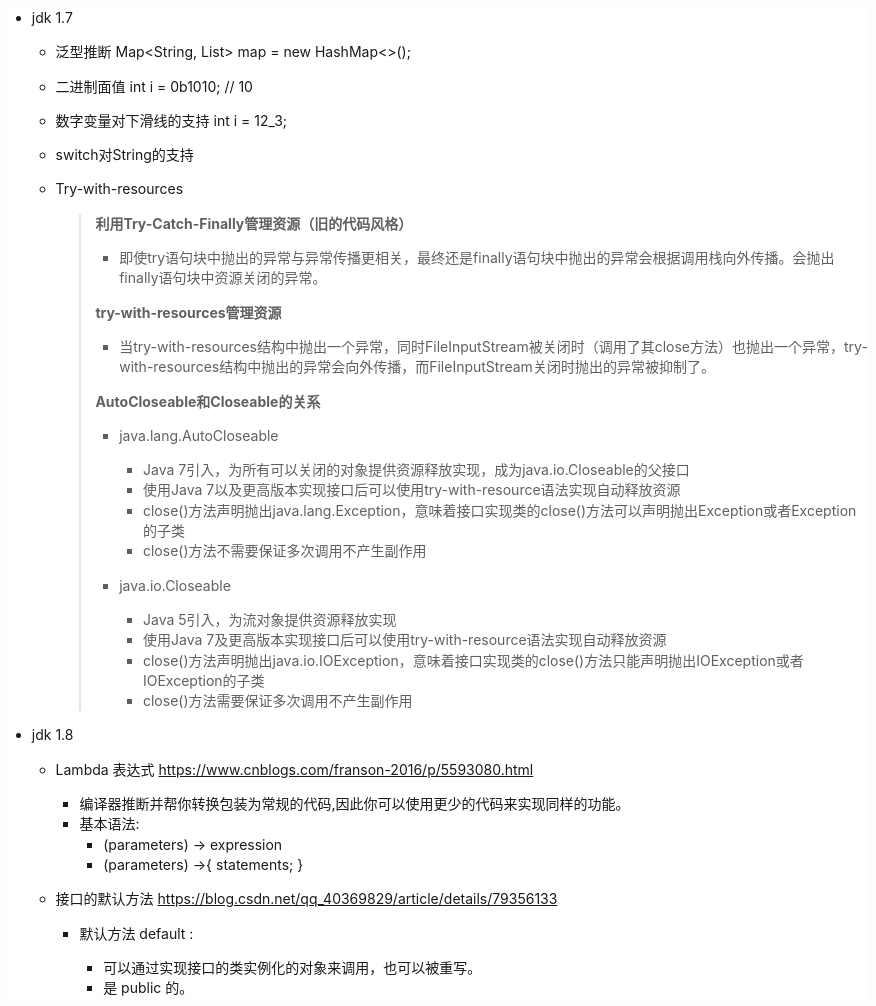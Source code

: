 
- jdk 1.7

  - 泛型推断
    Map<String, List<String>> map = new HashMap<>();

  - 二进制面值
    int i = 0b1010; // 10

  - 数字变量对下滑线的支持
    int i = 12_3;

  - switch对String的支持

  - Try-with-resources

    > **利用Try-Catch-Finally管理资源（旧的代码风格）**
    >
    > - 即使try语句块中抛出的异常与异常传播更相关，最终还是finally语句块中抛出的异常会根据调用栈向外传播。会抛出finally语句块中资源关闭的异常。
    >
    > **try-with-resources管理资源**
    >
    > - 当try-with-resources结构中抛出一个异常，同时FileInputStream被关闭时（调用了其close方法）也抛出一个异常，try-with-resources结构中抛出的异常会向外传播，而FileInputStream关闭时抛出的异常被抑制了。
    >
    > **AutoCloseable和Closeable的关系**
    >
    > - java.lang.AutoCloseable
    >
    >   - Java 7引入，为所有可以关闭的对象提供资源释放实现，成为java.io.Closeable的父接口
    >   - 使用Java 7以及更高版本实现接口后可以使用try-with-resource语法实现自动释放资源
    >   - close()方法声明抛出java.lang.Exception，意味着接口实现类的close()方法可以声明抛出Exception或者Exception的子类
    >   - close()方法不需要保证多次调用不产生副作用
    >
    > - java.io.Closeable
    >
    >   - Java 5引入，为流对象提供资源释放实现
    >   - 使用Java 7及更高版本实现接口后可以使用try-with-resource语法实现自动释放资源
    >   - close()方法声明抛出java.io.IOException，意味着接口实现类的close()方法只能声明抛出IOException或者IOException的子类
    >   - close()方法需要保证多次调用不产生副作用
    >
    >   

- jdk 1.8

  - Lambda 表达式 <https://www.cnblogs.com/franson-2016/p/5593080.html>

    - 编译器推断并帮你转换包装为常规的代码,因此你可以使用更少的代码来实现同样的功能。
    - 基本语法:
      - (parameters) -> expression
      - (parameters) ->{ statements; }

  - 接口的默认方法 <https://blog.csdn.net/qq_40369829/article/details/79356133>

    - 默认方法 default :

      - 可以通过实现接口的类实例化的对象来调用，也可以被重写。
      - 是 public 的。
